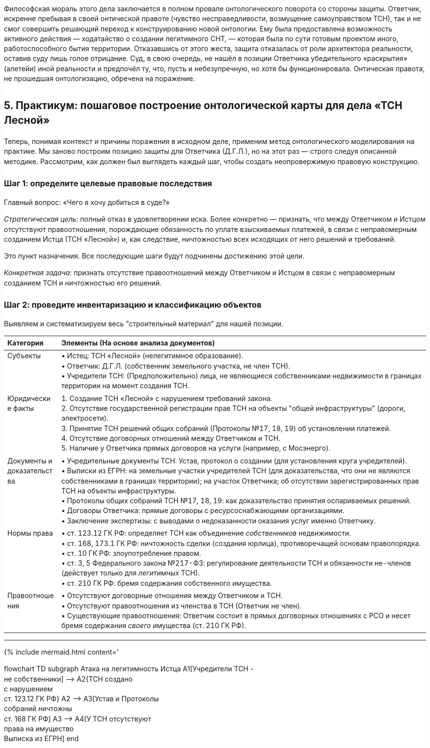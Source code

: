 Философская мораль этого дела заключается в полном провале онтологического поворота со стороны защиты. Ответчик, искренне пребывая в своей онтической правоте (чувство несправедливости, возмущение самоуправством ТСН), так и не смог совершить решающий переход к конструированию новой онтологии. Ему была предоставлена возможность активного действия — ходатайство о создании легитимного СНТ, — которая была по сути готовым проектом иного, работоспособного бытия территории. Отказавшись от этого жеста, защита отказалась от роли архитектора реальности, оставив суду лишь голое отрицание. Суд, в свою очередь, не нашёл в позиции Ответчика убедительного «раскрытия» (алетейи) иной реальности и предпочёл ту, что, пусть и небезупречную, но хотя бы функционировала. Онтическая правота, не прошедшая онтологизацию, обречена на поражение.

## 5. Практикум: пошаговое построение онтологической карты для дела «ТСН Лесной»

Теперь, понимая контекст и причины поражения в исходном деле, применим метод онтологического моделирования на практике. Мы заново построим позицию защиты для Ответчика (Д.Г.Л.), но на этот раз — строго следуя описанной методике. Рассмотрим, как должен был выглядеть каждый шаг, чтобы создать неопровержимую правовую конструкцию.

### Шаг 1: определите целевые правовые последствия

Главный вопрос: «Чего я хочу добиться в суде?»

*Стратегическая цель:* полный отказ в удовлетворении иска. Более конкретно — признать, что между Ответчиком и Истцом отсутствуют правоотношения, порождающие обязанность по уплате взыскиваемых платежей, в связи с неправомерным созданием Истца (ТСН «Лесной») и, как следствие, ничтожностью всех исходящих от него решений и требований.

Это пункт назначения. Все последующие шаги будут подчинены достижению этой цели.

*Конкретная задача:* признать отсутствие правоотношений между Ответчиком и Истцом в связи с неправомерным созданием ТСН и ничтожностью его решений.

### Шаг 2: проведите инвентаризацию и классификацию объектов

Выявляем и систематизируем весь "строительный материал" для нашей позиции.

| Категория                  | Элементы (На основе анализа документов)                      |
| :------------------------- | :----------------------------------------------------------- |
| Субъекты                   | • Истец: ТСН «Лесной» (нелегитимное образование).<br>• Ответчик: Д.Г.Л. (собственник земельного участка, не член ТСН).<br>• Учредители ТСН: (Предположительно) лица, не являющиеся собственниками недвижимости в границах территории на момент создания ТСН. |
| Юридические факты          | 1. Создание ТСН «Лесной» с нарушением требований закона.<br>2. Отсутствие государственной регистрации прав ТСН на объекты "общей инфраструктуры" (дороги, электросети).<br>3. Принятие ТСН решений общих собраний (Протоколы №17, 18, 19) об установлении платежей.<br>4. Отсутствие договорных отношений между Ответчиком и ТСН.<br>5. Наличие у Ответчика прямых договоров на услуги (например, с Мосэнерго). |
| Документы и доказательства | • Учредительные документы ТСН: Устав, протокол о создании (для установления круга учредителей).<br>• Выписки из ЕГРН: на земельные участки учредителей ТСН (для доказательства, что они не являются собственниками в границах территории); на участок Ответчика; об отсутствии зарегистрированных прав ТСН на объекты инфраструктуры.<br>• Протоколы общих собраний ТСН №17, 18, 19: как доказательство принятия оспариваемых решений.<br>• Договоры Ответчика: прямые договоры с ресурсоснабжающими организациями.<br>• Заключение экспертизы: с выводами о недоказанности оказания услуг именно Ответчику. |
| Нормы права                | • ст. 123.12 ГК РФ: определяет ТСН как объединение *собственников* недвижимости.<br>• ст. 168, 173.1 ГК РФ: ничтожность сделки (создания юрлица), противоречащей основам правопорядка.<br>• ст. 10 ГК РФ: злоупотребление правом.<br>• ст. 3, 5 Федерального закона №217-ФЗ: регулирование деятельности ТСН и обязанности не-членов (действует только для *легитимных* ТСН).<br>• ст. 210 ГК РФ: бремя содержания собственного имущества. |
| Правоотношения             | • Отсутствуют договорные отношения между Ответчиком и ТСН.<br>• Отсутствуют правоотношения из членства в ТСН (Ответчик не член).<br>• Существующие правоотношения: Ответчик состоит в прямых договорных отношениях с РСО и несет бремя содержания *своего* имущества (ст. 210 ГК РФ). |

---

{% include mermaid.html content='

flowchart TD
    subgraph Атака на легитимность Истца
        A1[Учредители ТСН -<br>не собственники] --> A2{ТСН создано<br>с нарушением<br>ст. 123.12 ГК РФ}
        A2 --> A3[Устав и Протоколы<br>собраний ничтожны<br>ст. 168 ГК РФ]
        A3 --> A4[У ТСН отсутствуют<br>права на имущество<br>Выписка из ЕГРН]
    end
